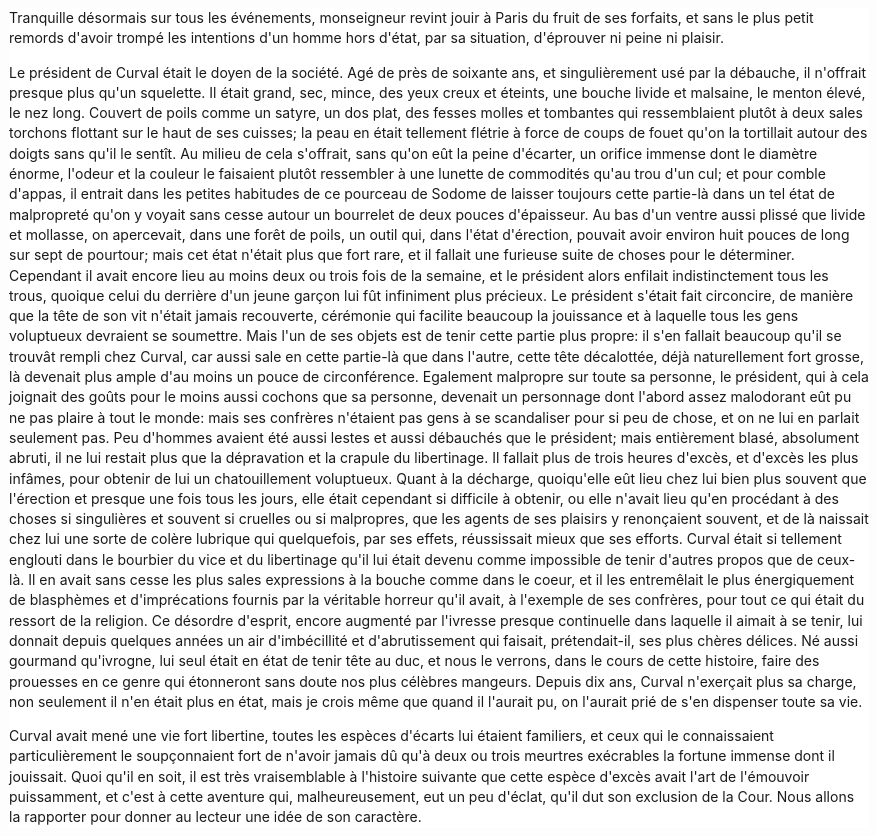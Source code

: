Tranquille désormais sur tous les événements, monseigneur revint jouir à Paris du fruit de ses forfaits, et sans le plus petit remords d'avoir trompé les intentions d'un homme hors d'état, par sa situation, d'éprouver ni peine ni plaisir.

Le président de Curval était le doyen de la société. Agé de près de soixante ans, et singulièrement usé par la débauche, il n'offrait presque plus qu'un squelette. Il était grand, sec, mince, des yeux creux et éteints, une bouche livide et malsaine, le menton élevé, le nez long. Couvert de poils comme un satyre, un dos plat, des fesses molles et tombantes qui ressemblaient plutôt à deux sales torchons flottant sur le haut de ses cuisses; la peau en était tellement flétrie à force de coups de fouet qu'on la tortillait autour des doigts sans qu'il le sentît. Au milieu de cela s'offrait, sans qu'on eût la peine d'écarter, un orifice immense dont le diamètre énorme, l'odeur et la couleur le faisaient plutôt ressembler à une lunette de commodités qu'au trou d'un cul; et pour comble d'appas, il entrait dans les petites habitudes de ce pourceau de Sodome de laisser toujours cette partie-là dans un tel état de malpropreté qu'on y voyait sans cesse autour un bourrelet de deux pouces d'épaisseur. Au bas d'un ventre aussi plissé que livide et mollasse, on apercevait, dans une forêt de poils, un outil qui, dans l'état d'érection, pouvait avoir environ huit pouces de long sur sept de pourtour; mais cet état n'était plus que fort rare, et il fallait une furieuse suite de choses pour le déterminer. Cependant il avait encore lieu au moins deux ou trois fois de la semaine, et le président alors enfilait indistinctement tous les trous, quoique celui du derrière d'un jeune garçon lui fût infiniment plus précieux. Le président s'était fait circoncire, de manière que la tête de son vit n'était jamais recouverte, cérémonie qui facilite beaucoup la jouissance et à laquelle tous les gens voluptueux devraient se soumettre. Mais l'un de ses objets est de tenir cette partie plus propre: il s'en fallait beaucoup qu'il se trouvât rempli chez Curval, car aussi sale en cette partie-là que dans l'autre, cette tête décalottée, déjà naturellement fort grosse, là devenait plus ample d'au moins un pouce de circonférence. Egalement malpropre sur toute sa personne, le président, qui à cela joignait des goûts pour le moins aussi cochons que sa personne, devenait un personnage dont l'abord assez malodorant eût pu ne pas plaire à tout le monde: mais ses confrères n'étaient pas gens à se scandaliser pour si peu de chose, et on ne lui en parlait seulement pas. Peu d'hommes avaient été aussi lestes et aussi débauchés que le président; mais entièrement blasé, absolument abruti, il ne lui restait plus que la dépravation et la crapule du libertinage. Il fallait plus de trois heures d'excès, et d'excès les plus infâmes, pour obtenir de lui un chatouillement voluptueux. Quant à la décharge, quoiqu'elle eût lieu chez lui bien plus souvent que l'érection et presque une fois tous les jours, elle était cependant si difficile à obtenir, ou elle n'avait lieu qu'en procédant à des choses si singulières et souvent si cruelles ou si malpropres, que les agents de ses plaisirs y renonçaient souvent, et de là naissait chez lui une sorte de colère lubrique qui quelquefois, par ses effets, réussissait mieux que ses efforts. Curval était si tellement englouti dans le bourbier du vice et du libertinage qu'il lui était devenu comme impossible de tenir d'autres propos que de ceux-là. Il en avait sans cesse les plus sales expressions à la bouche comme dans le coeur, et il les entremêlait le plus énergiquement de blasphèmes et d'imprécations fournis par la véritable horreur qu'il avait, à l'exemple de ses confrères, pour tout ce qui était du ressort de la religion. Ce désordre d'esprit, encore augmenté par l'ivresse presque continuelle dans laquelle il aimait à se tenir, lui donnait depuis quelques années un air d'imbécillité et d'abrutissement qui faisait, prétendait-il, ses plus chères délices. Né aussi gourmand qu'ivrogne, lui seul était en état de tenir tête au duc, et nous le verrons, dans le cours de cette histoire, faire des prouesses en ce genre qui étonneront sans doute nos plus célèbres mangeurs. Depuis dix ans, Curval n'exerçait plus sa charge, non seulement il n'en était plus en état, mais je crois même que quand il l'aurait pu, on l'aurait prié de s'en dispenser toute sa vie.

Curval avait mené une vie fort libertine, toutes les espèces d'écarts lui étaient familiers, et ceux qui le connaissaient particulièrement le soupçonnaient fort de n'avoir jamais dû qu'à deux ou trois meurtres exécrables la fortune immense dont il jouissait. Quoi qu'il en soit, il est très vraisemblable à l'histoire suivante que cette espèce d'excès avait l'art de l'émouvoir puissamment, et c'est à cette aventure qui, malheureusement, eut un peu d'éclat, qu'il dut son exclusion de la Cour. Nous allons la rapporter pour donner au lecteur une idée de son caractère.
